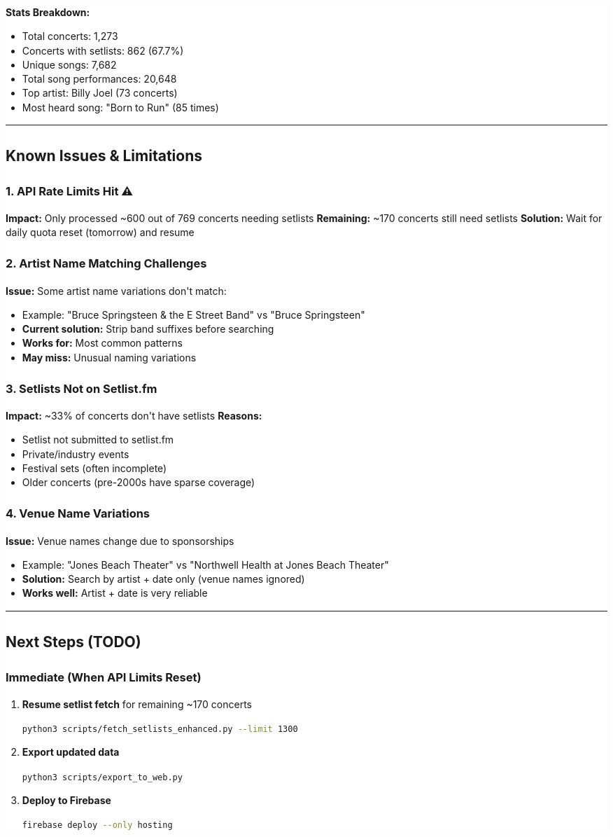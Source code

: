 **Stats Breakdown:**
- Total concerts: 1,273
- Concerts with setlists: 862 (67.7%)
- Unique songs: 7,682
- Total song performances: 20,648
- Top artist: Billy Joel (73 concerts)
- Most heard song: "Born to Run" (85 times)

---

## Known Issues & Limitations

### 1. API Rate Limits Hit ⚠️
**Impact:** Only processed ~600 out of 769 concerts needing setlists
**Remaining:** ~170 concerts still need setlists
**Solution:** Wait for daily quota reset (tomorrow) and resume

### 2. Artist Name Matching Challenges
**Issue:** Some artist name variations don't match:
- Example: "Bruce Springsteen & the E Street Band" vs "Bruce Springsteen"
- **Current solution:** Strip band suffixes before searching
- **Works for:** Most common patterns
- **May miss:** Unusual naming variations

### 3. Setlists Not on Setlist.fm
**Impact:** ~33% of concerts don't have setlists
**Reasons:**
- Setlist not submitted to setlist.fm
- Private/industry events
- Festival sets (often incomplete)
- Older concerts (pre-2000s have sparse coverage)

### 4. Venue Name Variations
**Issue:** Venue names change due to sponsorships
- Example: "Jones Beach Theater" vs "Northwell Health at Jones Beach Theater"
- **Solution:** Search by artist + date only (venue names ignored)
- **Works well:** Artist + date is very reliable

---

## Next Steps (TODO)

### Immediate (When API Limits Reset)
1. **Resume setlist fetch** for remaining ~170 concerts
   ```bash
   python3 scripts/fetch_setlists_enhanced.py --limit 1300
   ```
2. **Export updated data**
   ```bash
   python3 scripts/export_to_web.py
   ```
3. **Deploy to Firebase**
   ```bash
   firebase deploy --only hosting
   ```

